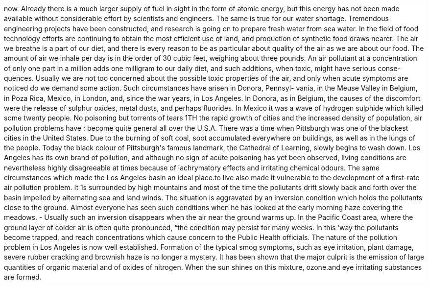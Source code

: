 now. Already there is a much larger supply of fuel in 
sight in the form of atomic energy, but this energy has 
not been made available without considerable effort by 
scientists and engineers. The same is true for our water 
shortage. Tremendous engineering projects have been 
constructed, and research is going on to prepare fresh 
water from sea water. In the field of food technology 
efforts are continuing to obtain the most efficient use of 
land, and production of synthetic food draws nearer. 
The air we breathe is a part of our diet, and there is 
every reason to be as particular about quality of the air as 
we are about our food. The amount of air we inhale per 
day is in the order of 30 cubic feet, weighing about three 
pounds. An air pollutant at a concentration of only one 
part in a million adds one milligram to our daily diet, and 
such additions, when toxic, might have serious conse- 
quences. Usually we are not too concerned about the 
possible toxic properties of the air, and only when acute 
symptoms are noticed do we demand some action. 
Such circumstances have arisen in Donora, Pennsyl- 
vania, in the Meuse Valley in Belgium, in Poza Rica, 
Mexico, in London, and, since the war years, in Los 
Angeles. In Donora, as in Belgium, the causes of the 
discomfort were the release of sulphur oxides, metal dusts, 
and perhaps fluorides. In Mexico it was a wave of 
hydrogen sulphide which killed some twenty people. 
No poisoning but torrents of tears 
1TH the rapid growth of cities and the increased 
density of population, air pollution problems have 
: become quite general all over the U.S.A. There was 
a time when Pittsburgh was one of the blackest cities in 
the United States. Due to the burning of soft coal, soot 
accumulated everywhere on buildings, as well as in the 
lungs of the people. Today the black colour of Pittsburgh's 
famous landmark, the Cathedral of Learning, slowly 
begins to wash down. 
Los Angeles has its own brand of pollution, and although 
no sign of acute poisoning has yet been observed, living 
conditions are nevertheless highly disagreeable at times 
because of lachrymatory effects and irritating chemical 
odours. The same circumstances which made the Los 
Angeles basin an ideal place.to live also made it vulnerable 
to the development of a first-rate air pollution problem. 
It 1s surrounded by high mountains and most of the time 
the pollutants drift slowly back and forth over the basin 
impelled by alternating sea and land winds. 
The situation is aggravated by an inversion condition 
which holds the pollutants close to the ground. Almost 
everyone has seen such conditions when he has looked 
at the early morning haze covering the meadows. - Usually 
such an inversion disappears when the air near the ground 
warms up. In the Pacific Coast area, where the ground 
layer of colder air is often quite pronounced, “the 
condition may persist for many weeks. In this ‘way the 
pollutants become trapped, and reach concentrations 
which cause concern to the Public Health officials. 
The nature of the pollution problem in Los Angeles is 
now well established. Formation of the typical smog 
symptoms, such as eye irritation, plant damage, severe 
rubber cracking and brownish haze is no longer a 
mystery. It has been shown that the major culprit is 
the emission of large quantities of organic material and 
of oxides of nitrogen. When the sun shines on this 
mixture, ozone.and eye irritating substances are formed. 